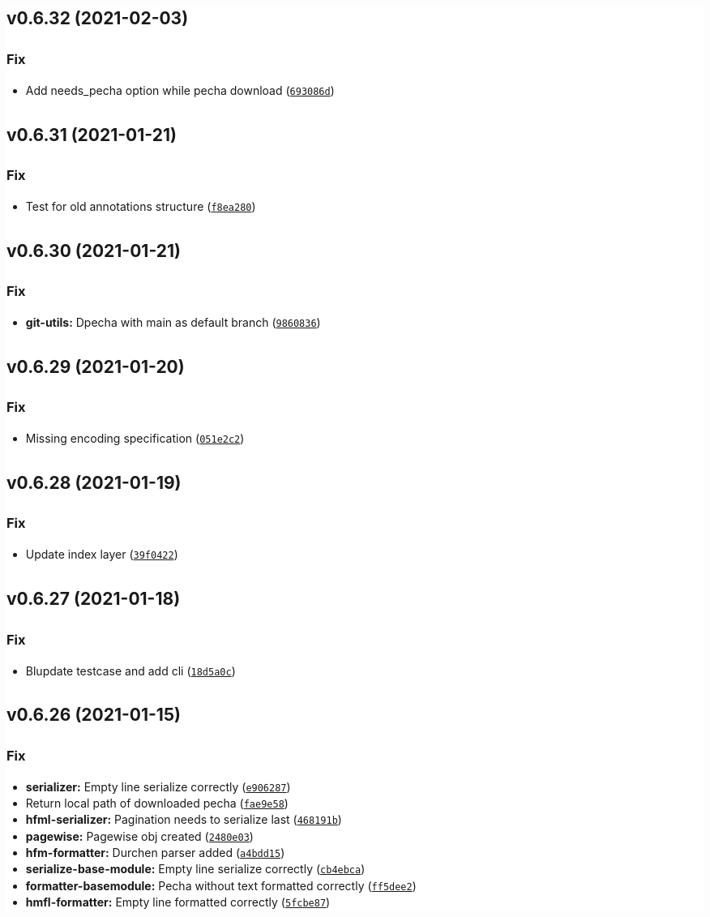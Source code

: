 ## v0.6.32 (2021-02-03)
### Fix
* Add needs_pecha option while pecha download ([`693086d`](https://github.com/OpenPecha/openpecha-toolkit/commit/693086d7aa5105d99fde68ccf8ce681066b46572))

## v0.6.31 (2021-01-21)
### Fix
* Test for old annotations structure ([`f8ea280`](https://github.com/OpenPecha/openpecha-toolkit/commit/f8ea2805881f7a903dbcc64de7bf2307b00e49ac))

## v0.6.30 (2021-01-21)
### Fix
* **git-utils:** Dpecha with main as default branch ([`9860836`](https://github.com/OpenPecha/openpecha-toolkit/commit/98608367df07f5b1552a02d5cab7833a911492a7))

## v0.6.29 (2021-01-20)
### Fix
* Missing encoding specification ([`051e2c2`](https://github.com/OpenPecha/openpecha-toolkit/commit/051e2c2e8bde4fe6e376be2ec6621770459a9c38))

## v0.6.28 (2021-01-19)
### Fix
* Update index layer ([`39f0422`](https://github.com/OpenPecha/openpecha-toolkit/commit/39f04228b6270a5d67c31dfa0aa918b6fa5395f1))

## v0.6.27 (2021-01-18)
### Fix
* Blupdate testcase and add cli ([`18d5a0c`](https://github.com/OpenPecha/openpecha-toolkit/commit/18d5a0c231608c80e4db904897c18b9314221fd2))

## v0.6.26 (2021-01-15)
### Fix
* **serializer:** Empty line serialize correctly ([`e906287`](https://github.com/OpenPecha/openpecha-toolkit/commit/e906287f36499accf356aa667f01dc84648194c0))
* Return local path of downloaded pecha ([`fae9e58`](https://github.com/OpenPecha/openpecha-toolkit/commit/fae9e58260bfdc73b3d7f37298012283fc26f079))
* **hfml-serializer:** Pagination needs to serialize last ([`468191b`](https://github.com/OpenPecha/openpecha-toolkit/commit/468191b536403c12c3775231b9fd90c11e5dbeac))
* **pagewise:** Pagewise obj created ([`2480e03`](https://github.com/OpenPecha/openpecha-toolkit/commit/2480e033c43b5129375cddc56f69025f3a8d70d1))
* **hfm-formatter:** Durchen parser added ([`a4bdd15`](https://github.com/OpenPecha/openpecha-toolkit/commit/a4bdd15f08f94be407811219e8f8d3e1f4d82eae))
* **serialize-base-module:** Empty line serialize correctly ([`cb4ebca`](https://github.com/OpenPecha/openpecha-toolkit/commit/cb4ebca1ad95871c2a441dd034ed68a1cb8775bd))
* **formatter-basemodule:** Pecha without text formatted correctly ([`ff5dee2`](https://github.com/OpenPecha/openpecha-toolkit/commit/ff5dee213eb7a29a7a58f5717f5f593bd321b073))
* **hmfl-formatter:** Empty line formatted correctly ([`5fcbe87`](https://github.com/OpenPecha/openpecha-toolkit/commit/5fcbe87a23260e28e95a1032e8c766d6f1cc790e))
